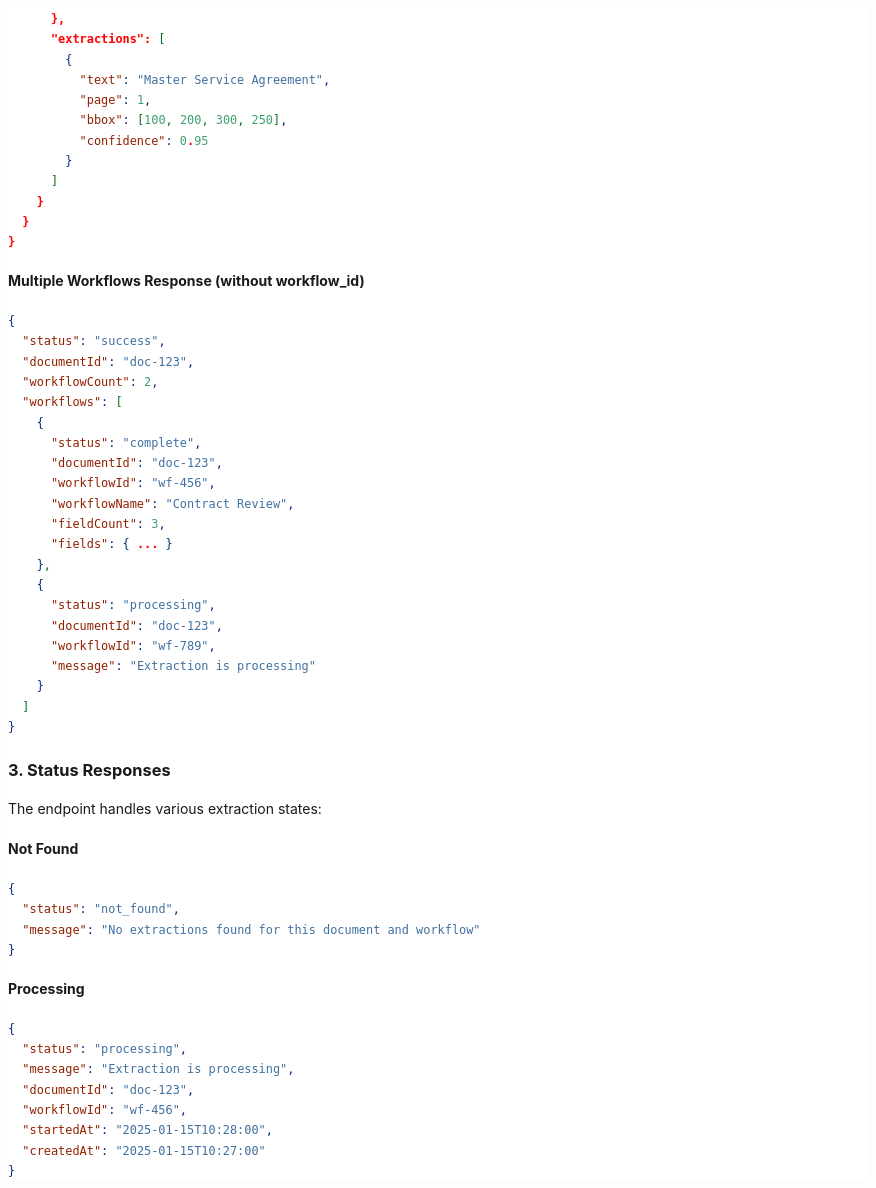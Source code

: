 ```json
      },
      "extractions": [
        {
          "text": "Master Service Agreement",
          "page": 1,
          "bbox": [100, 200, 300, 250],
          "confidence": 0.95
        }
      ]
    }
  }
}
```

#### Multiple Workflows Response (without workflow_id)
```json
{
  "status": "success",
  "documentId": "doc-123",
  "workflowCount": 2,
  "workflows": [
    {
      "status": "complete",
      "documentId": "doc-123",
      "workflowId": "wf-456",
      "workflowName": "Contract Review",
      "fieldCount": 3,
      "fields": { ... }
    },
    {
      "status": "processing",
      "documentId": "doc-123",
      "workflowId": "wf-789",
      "message": "Extraction is processing"
    }
  ]
}
```

### 3. Status Responses

The endpoint handles various extraction states:

#### Not Found
```json
{
  "status": "not_found",
  "message": "No extractions found for this document and workflow"
}
```

#### Processing
```json
{
  "status": "processing",
  "message": "Extraction is processing",
  "documentId": "doc-123",
  "workflowId": "wf-456",
  "startedAt": "2025-01-15T10:28:00",
  "createdAt": "2025-01-15T10:27:00"
}
```
